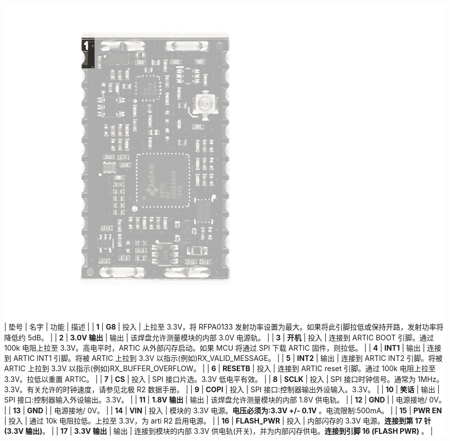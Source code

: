 [![Pictured is pad 1](img/21856dc97b11cf1f060de50f4a15c00b.png)](https://cdn.sparkfun.com/assets/learn_tutorials/2/1/2/2/17984-SparkFun_IOTA_04_Pad1.jpg)

| 垫号 | 名字 | 功能 | 描述 |
| **1** | **G8** | 投入 | 上拉至 3.3V，将 RFPA0133 发射功率设置为最大。如果将此引脚拉低或保持开路，发射功率将降低约 5dB。 |
| **2** | **3.0V 输出** | 输出 | 该焊盘允许测量模块的内部 3.0V 电源轨。 |
| **3** | **开机** | 投入 | 连接到 ARTIC BOOT 引脚。通过 100k 电阻上拉至 3.3V。高电平时，ARTIC 从外部闪存启动。如果 MCU 将通过 SPI 下载 ARTIC 固件，则拉低。 |
| **4** | **INT1** | 输出 | 连接到 ARTIC INT1 引脚。将被 ARTIC 上拉到 3.3V 以指示(例如)RX_VALID_MESSAGE。 |
| **5** | **INT2** | 输出 | 连接到 ARTIC INT2 引脚。将被 ARTIC 上拉到 3.3V 以指示(例如)RX_BUFFER_OVERFLOW。 |
| **6** | **RESETB** | 投入 | 连接到 ARTIC reset 引脚。通过 100k 电阻上拉至 3.3V。拉低以重置 ARTIC。 |
| **7** | **CS** | 投入 | SPI 接口片选。3.3V 低电平有效。 |
| **8** | **SCLK** | 投入 | SPI 接口时钟信号。通常为 1MHz。3.3V。有关允许的时钟速度，请参见北极 R2 数据手册。 |
| **9** | **COPI** | 投入 | SPI 接口:控制器输出外设输入。3.3V。 |
| **10** | **笑话** | 输出 | SPI 接口:控制器输入外设输出。3.3V。 |
| **11** | **1.8V 输出** | 输出 | 该焊盘允许测量模块的内部 1.8V 供电轨。 |
| **12** | **GND** |  | 电源接地/ 0V。 |
| **13** | **GND** |  | 电源接地/ 0V。 |
| **14** | **VIN** | 投入 | 模块的 3.3V 电源。**电压必须为:3.3V +/- 0.1V** 。电流限制:500mA。 |
| **15** | **PWR EN** | 投入 | 通过 10k 电阻拉低。上拉至 3.3V，为 arti R2 启用电源。 |
| **16** | **FLASH_PWR** | 投入 | 内部闪存的 3.3V 电源。**连接到第 17 针(3.3V 输出)**。 |
| **17** | **3.3V 输出** | 输出 | 连接到模块的内部 3.3V 供电轨(开关)，并为内部闪存供电。**连接到引脚 16 (FLASH PWR)** 。 |